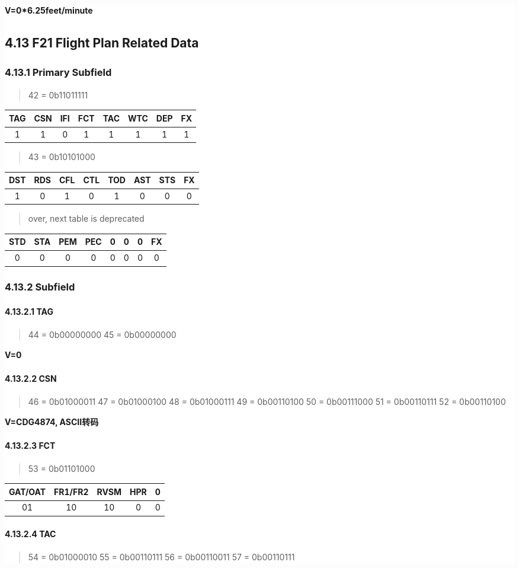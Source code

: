   **V=0*6.25feet/minute**
  

## 4.13 F21 Flight Plan Related Data

### 4.13.1 Primary Subfield

  > 42 = 0b11011111
    
  | TAG  | CSN  | IFI  | FCT  | TAC  | WTC  | DEP  | FX   |
  |:----:|:----:|:----:|:----:|:----:|:----:|:----:|:----:|
  |1     | 1    | 0    | 1    | 1    | 1    | 1    | 1    | 

  > 43 = 0b10101000
    
  | DST  | RDS  | CFL  | CTL  | TOD  | AST  | STS  | FX   |
  |:----:|:----:|:----:|:----:|:----:|:----:|:----:|:----:|
  |1     | 0    | 1    | 0    | 1    | 0    | 0    | 0    | 


  > over, next table is deprecated

  | STD  | STA  | PEM  | PEC  | 0    | 0    | 0    | FX   |
  |:----:|:----:|:----:|:----:|:----:|:----:|:----:|:----:|
  |0     | 0    | 0    | 0    | 0    | 0    | 0    | 0    | 


### 4.13.2 Subfield
#### 4.13.2.1 TAG
  > 44 = 0b00000000
    45 = 0b00000000
  
  **V=0**
      
#### 4.13.2.2 CSN
  > 46 = 0b01000011
    47 = 0b01000100
    48 = 0b01000111
    49 = 0b00110100
    50 = 0b00111000
    51 = 0b00110111
    52 = 0b00110100
  
  **V=CDG4874, ASCII转码**
    
#### 4.13.2.3 FCT
  > 53 = 0b01101000 

  | GAT/OAT  | FR1/FR2 | RVSM | HPR  | 0    |
  |:--------:|:-------:|:----:|:----:|:----:|
  | 01       | 10      | 10   | 0    | 0    |

#### 4.13.2.4 TAC
  > 54 = 0b01000010
    55 = 0b00110111
    56 = 0b00110011
    57 = 0b00110111
  